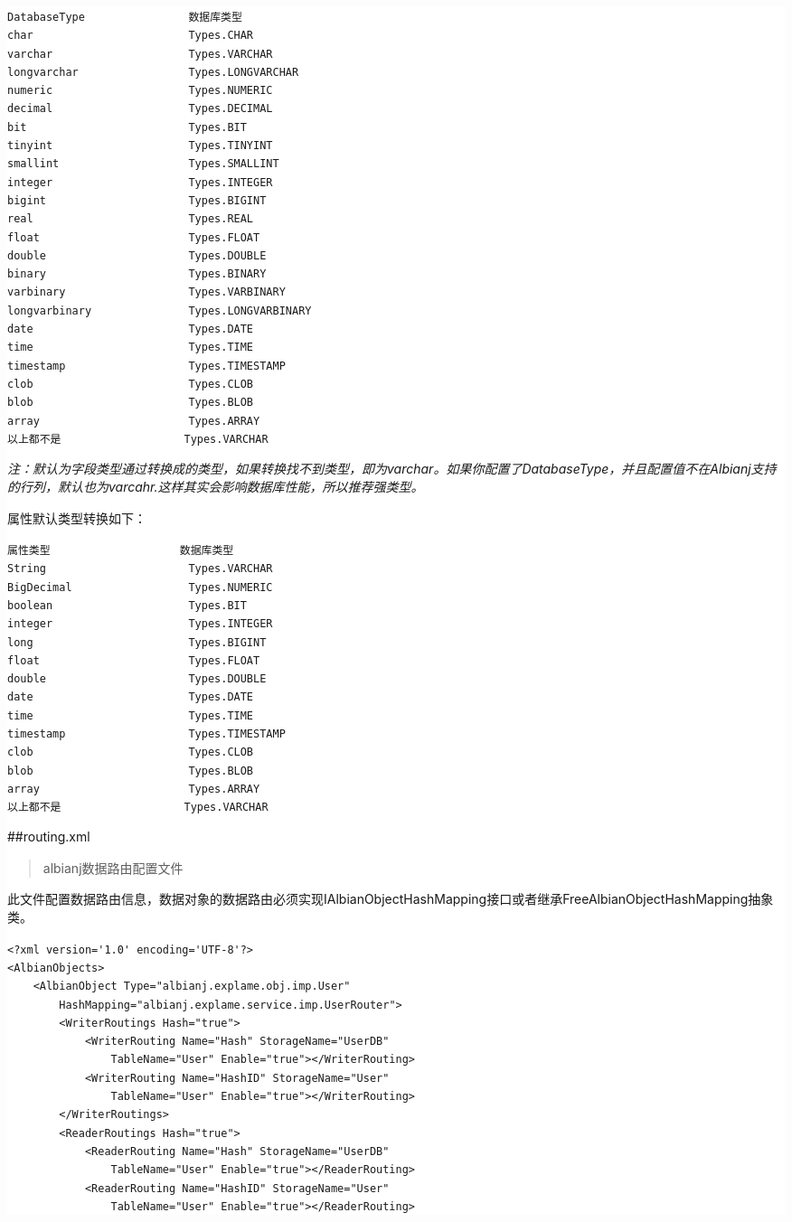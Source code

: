     DatabaseType	            数据库类型
	char	                    Types.CHAR
	varchar	                    Types.VARCHAR
    longvarchar	                Types.LONGVARCHAR
	numeric	                    Types.NUMERIC
	decimal	                    Types.DECIMAL
    bit	                        Types.BIT
    tinyint	                    Types.TINYINT
    smallint	                Types.SMALLINT
    integer	                    Types.INTEGER
    bigint	                    Types.BIGINT
    real	                    Types.REAL
    float	                    Types.FLOAT
    double	                    Types.DOUBLE
    binary	                    Types.BINARY
    varbinary	                Types.VARBINARY
    longvarbinary	            Types.LONGVARBINARY
    date	                    Types.DATE
    time	                    Types.TIME
    timestamp	                Types.TIMESTAMP
    clob	                    Types.CLOB
    blob	                    Types.BLOB
    array	                    Types.ARRAY
    以上都不是	                Types.VARCHAR

*注：默认为字段类型通过转换成的类型，如果转换找不到类型，即为varchar。如果你配置了DatabaseType，并且配置值不在Albianj支持的行列，默认也为varcahr.这样其实会影响数据库性能，所以推荐强类型。*

属性默认类型转换如下：

    属性类型	                数据库类型
    String	                    Types.VARCHAR
    BigDecimal	                Types.NUMERIC
    boolean	                    Types.BIT
    integer	                    Types.INTEGER
    long	                    Types.BIGINT
    float	                    Types.FLOAT
    double	                    Types.DOUBLE
    date	                    Types.DATE
    time	                    Types.TIME
    timestamp	                Types.TIMESTAMP
    clob	                    Types.CLOB
    blob	                    Types.BLOB
    array	                    Types.ARRAY
    以上都不是	                Types.VARCHAR

##routing.xml
>albianj数据路由配置文件

此文件配置数据路由信息，数据对象的数据路由必须实现IAlbianObjectHashMapping接口或者继承FreeAlbianObjectHashMapping抽象类。

    <?xml version='1.0' encoding='UTF-8'?>
	<AlbianObjects>
        <AlbianObject Type="albianj.explame.obj.imp.User"
            HashMapping="albianj.explame.service.imp.UserRouter">
            <WriterRoutings Hash="true">
                <WriterRouting Name="Hash" StorageName="UserDB"
                    TableName="User" Enable="true"></WriterRouting>
                <WriterRouting Name="HashID" StorageName="User"
                    TableName="User" Enable="true"></WriterRouting>
            </WriterRoutings>
            <ReaderRoutings Hash="true">
                <ReaderRouting Name="Hash" StorageName="UserDB"
                    TableName="User" Enable="true"></ReaderRouting>
                <ReaderRouting Name="HashID" StorageName="User"
                    TableName="User" Enable="true"></ReaderRouting>